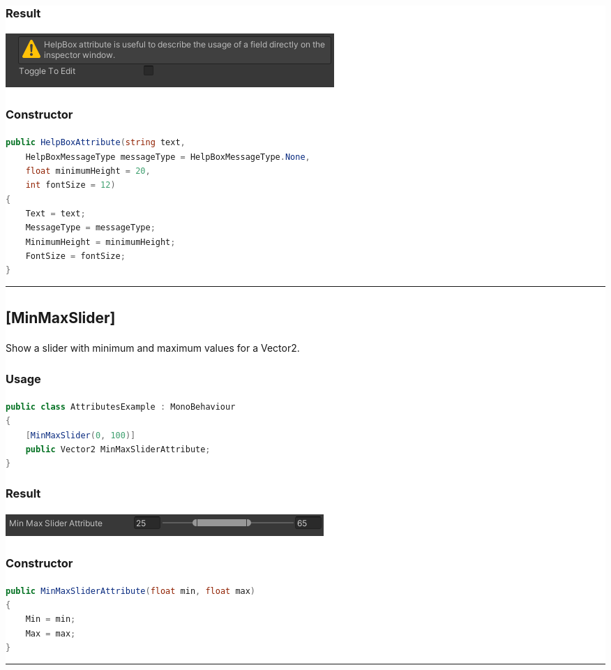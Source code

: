### Result ###

![alt text](Screenshots/HelpBox%20Example.png)

### Constructor ###

```cs
public HelpBoxAttribute(string text,
    HelpBoxMessageType messageType = HelpBoxMessageType.None,
    float minimumHeight = 20,
    int fontSize = 12)
{
    Text = text;
    MessageType = messageType;
    MinimumHeight = minimumHeight;
    FontSize = fontSize;
}
```
---

## [MinMaxSlider] ##

Show a slider with minimum and maximum values for a Vector2.

### Usage ###

```cs
public class AttributesExample : MonoBehaviour  
{
    [MinMaxSlider(0, 100)]
    public Vector2 MinMaxSliderAttribute;
}
```

### Result ###

![alt text](Screenshots/MinMaxSlider%20Example.png)

### Constructor ###

```cs
public MinMaxSliderAttribute(float min, float max)
{
    Min = min;
    Max = max;
}
```
---
